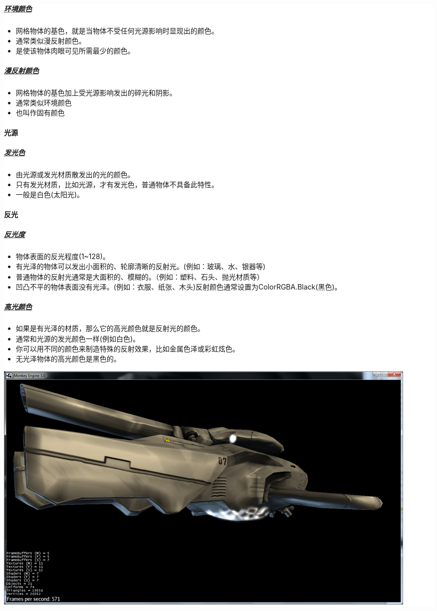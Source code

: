 ##### <abbr title="Ambient Color">环境颜色</abbr>

* 网格物体的基色，就是当物体不受任何光源影响时显现出的颜色。
* 通常类似漫反射颜色。
* 是使该物体肉眼可见所需最少的颜色。

##### <abbr title="Diffuse Color">漫反射颜色</abbr>

* 网格物体的基色加上受光源影响发出的碎光和阴影。
* 通常类似环境颜色
* 也叫作固有颜色

#### 光源

##### <abbr title="Emissive Color">发光色</abbr>

* 由光源或发光材质散发出的光的颜色。
* 只有发光材质，比如光源，才有发光色，普通物体不具备此特性。
* 一般是白色(太阳光)。

#### 反光

##### <abbr title="Shininess">反光度</abbr>

* 物体表面的反光程度(1~128)。
* 有光泽的物体可以发出小面积的、轮廓清晰的反射光。(例如：玻璃、水、银器等)
* 普通物体的反射光通常是大面积的、模糊的。（例如：塑料、石头、抛光材质等）
* 凹凸不平的物体表面没有光泽。(例如：衣服、纸张、木头)反射颜色通常设置为ColorRGBA.Black(黑色)。

##### <abbr title="Specular Color">高光颜色</abbr>

* 如果是有光泽的材质，那么它的高光颜色就是反射光的颜色。
* 通常和光源的发光颜色一样(例如白色)。
* 你可以用不同的颜色来制造特殊的反射效果，比如金属色泽或彩虹炫色。
* 无光泽物体的高光颜色是黑色的。

!["tanlglow2"](/static/img/jme/2016/08/tanlglow2.png)
